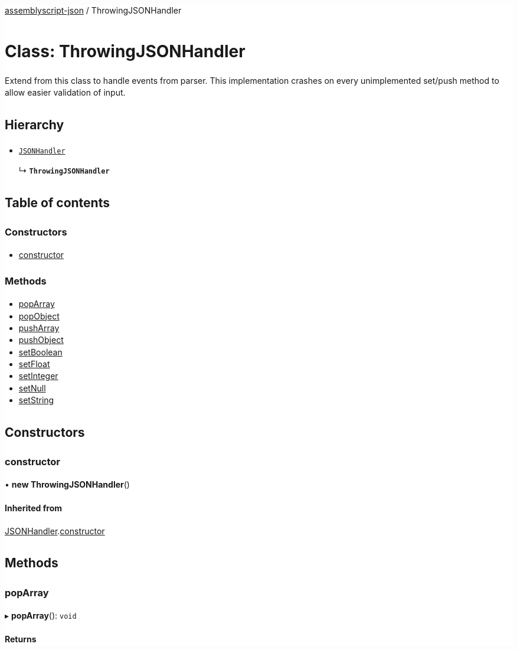 [assemblyscript-json](../README.md) / ThrowingJSONHandler

# Class: ThrowingJSONHandler

Extend from this class to handle events from parser.
This implementation crashes on every unimplemented set/push method
to allow easier validation of input.

## Hierarchy

- [`JSONHandler`](jsonhandler.md)

  ↳ **`ThrowingJSONHandler`**

## Table of contents

### Constructors

- [constructor](throwingjsonhandler.md#constructor)

### Methods

- [popArray](throwingjsonhandler.md#poparray)
- [popObject](throwingjsonhandler.md#popobject)
- [pushArray](throwingjsonhandler.md#pusharray)
- [pushObject](throwingjsonhandler.md#pushobject)
- [setBoolean](throwingjsonhandler.md#setboolean)
- [setFloat](throwingjsonhandler.md#setfloat)
- [setInteger](throwingjsonhandler.md#setinteger)
- [setNull](throwingjsonhandler.md#setnull)
- [setString](throwingjsonhandler.md#setstring)

## Constructors

### constructor

• **new ThrowingJSONHandler**()

#### Inherited from

[JSONHandler](jsonhandler.md).[constructor](jsonhandler.md#constructor)

## Methods

### popArray

▸ **popArray**(): `void`

#### Returns
